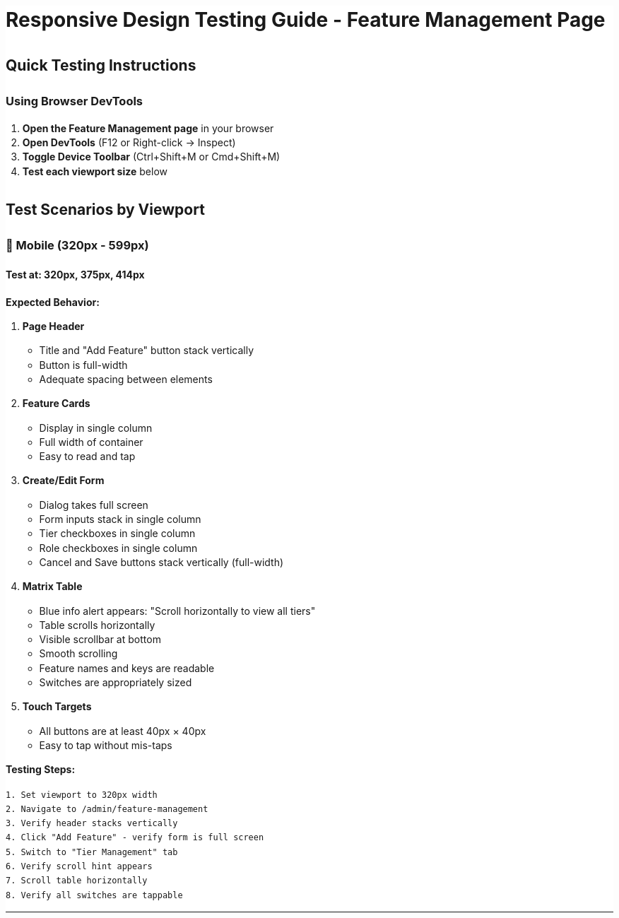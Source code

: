 # Responsive Design Testing Guide - Feature Management Page

## Quick Testing Instructions

### Using Browser DevTools

1. **Open the Feature Management page** in your browser
2. **Open DevTools** (F12 or Right-click → Inspect)
3. **Toggle Device Toolbar** (Ctrl+Shift+M or Cmd+Shift+M)
4. **Test each viewport size** below

## Test Scenarios by Viewport

### 📱 Mobile (320px - 599px)

#### Test at: 320px, 375px, 414px

**Expected Behavior:**

1. **Page Header**
   - Title and "Add Feature" button stack vertically
   - Button is full-width
   - Adequate spacing between elements

2. **Feature Cards**
   - Display in single column
   - Full width of container
   - Easy to read and tap

3. **Create/Edit Form**
   - Dialog takes full screen
   - Form inputs stack in single column
   - Tier checkboxes in single column
   - Role checkboxes in single column
   - Cancel and Save buttons stack vertically (full-width)

4. **Matrix Table**
   - Blue info alert appears: "Scroll horizontally to view all tiers"
   - Table scrolls horizontally
   - Visible scrollbar at bottom
   - Smooth scrolling
   - Feature names and keys are readable
   - Switches are appropriately sized

5. **Touch Targets**
   - All buttons are at least 40px × 40px
   - Easy to tap without mis-taps

**Testing Steps:**
```
1. Set viewport to 320px width
2. Navigate to /admin/feature-management
3. Verify header stacks vertically
4. Click "Add Feature" - verify form is full screen
5. Switch to "Tier Management" tab
6. Verify scroll hint appears
7. Scroll table horizontally
8. Verify all switches are tappable
```

---